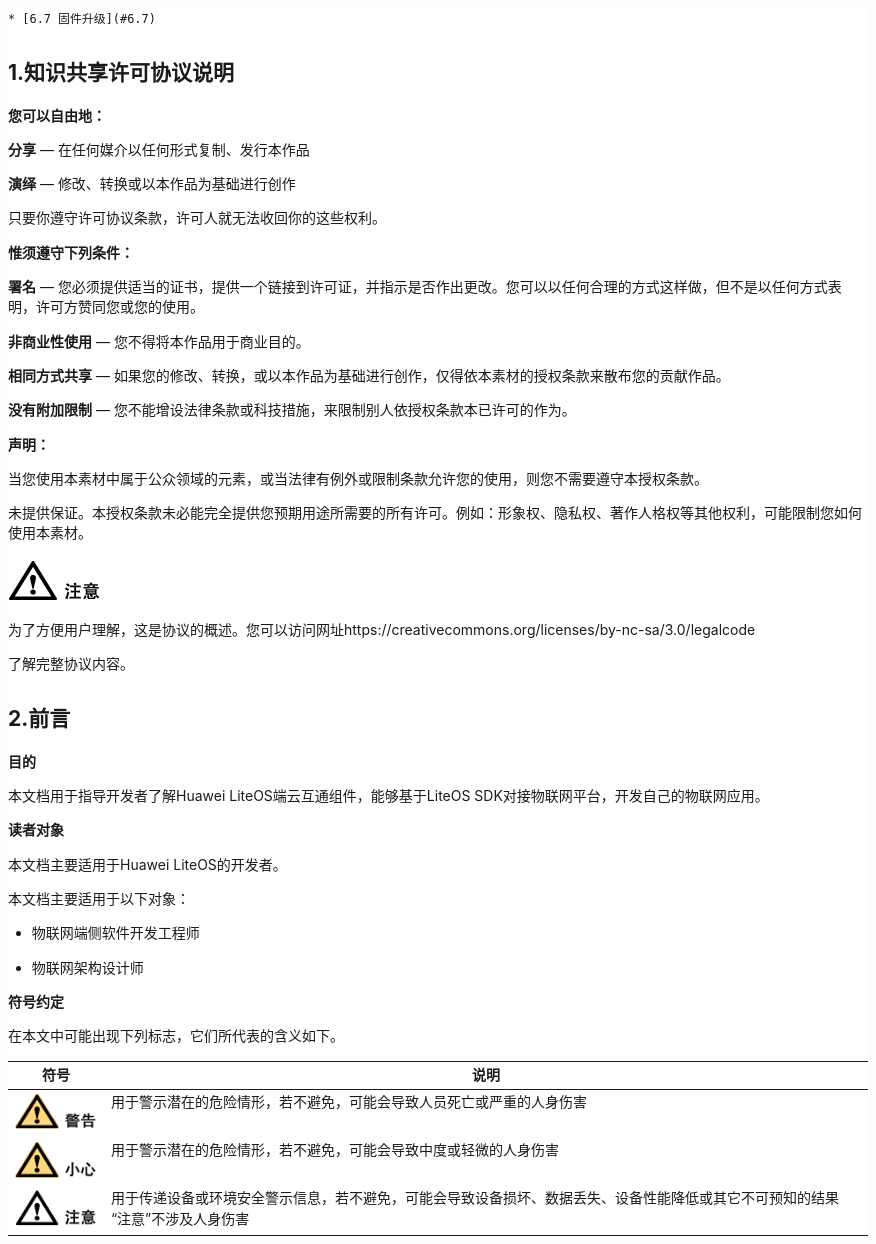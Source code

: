 	* [6.7 固件升级](#6.7)

<h2 id="1">1.知识共享许可协议说明</h2>

**您可以自由地：**

**分享** — 在任何媒介以任何形式复制、发行本作品

**演绎** — 修改、转换或以本作品为基础进行创作

只要你遵守许可协议条款，许可人就无法收回你的这些权利。

**惟须遵守下列条件：**

**署名** —
您必须提供适当的证书，提供一个链接到许可证，并指示是否作出更改。您可以以任何合理的方式这样做，但不是以任何方式表明，许可方赞同您或您的使用。

**非商业性使用** — 您不得将本作品用于商业目的。

**相同方式共享** —
如果您的修改、转换，或以本作品为基础进行创作，仅得依本素材的授权条款来散布您的贡献作品。

**没有附加限制** —
您不能增设法律条款或科技措施，来限制别人依授权条款本已许可的作为。

**声明：**

当您使用本素材中属于公众领域的元素，或当法律有例外或限制条款允许您的使用，则您不需要遵守本授权条款。

未提供保证。本授权条款未必能完全提供您预期用途所需要的所有许可。例如：形象权、隐私权、著作人格权等其他权利，可能限制您如何使用本素材。

![](./meta/SDKGuide_AgentTiny/1.png)

为了方便用户理解，这是协议的概述。您可以访问网址https://creativecommons.org/licenses/by-nc-sa/3.0/legalcode

了解完整协议内容。

<h2 id="2">2.前言</h2>

**目的**

本文档用于指导开发者了解Huawei LiteOS端云互通组件，能够基于LiteOS
SDK对接物联网平台，开发自己的物联网应用。

**读者对象**

本文档主要适用于Huawei LiteOS的开发者。

本文档主要适用于以下对象：

* 物联网端侧软件开发工程师

* 物联网架构设计师

**符号约定**

在本文中可能出现下列标志，它们所代表的含义如下。

| 符号                                       | 说明                                                                                                                          |
|--------------------------------------------|-------------------------------------------------------------------------------------------------------------------------------|
| ![](./meta/SDKGuide_AgentTiny/3.png)   | 用于警示潜在的危险情形，若不避免，可能会导致人员死亡或严重的人身伤害                                                          |
| ![](./meta/SDKGuide_AgentTiny/4.png)   | 用于警示潜在的危险情形，若不避免，可能会导致中度或轻微的人身伤害                                                              |
| ![](./meta/SDKGuide_AgentTiny/5.png)   | 用于传递设备或环境安全警示信息，若不避免，可能会导致设备损坏、数据丢失、设备性能降低或其它不可预知的结果 “注意”不涉及人身伤害 |